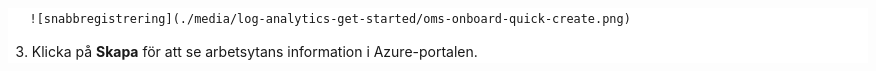        ![snabbregistrering](./media/log-analytics-get-started/oms-onboard-quick-create.png)
3. Klicka på **Skapa** för att se arbetsytans information i Azure-portalen.       